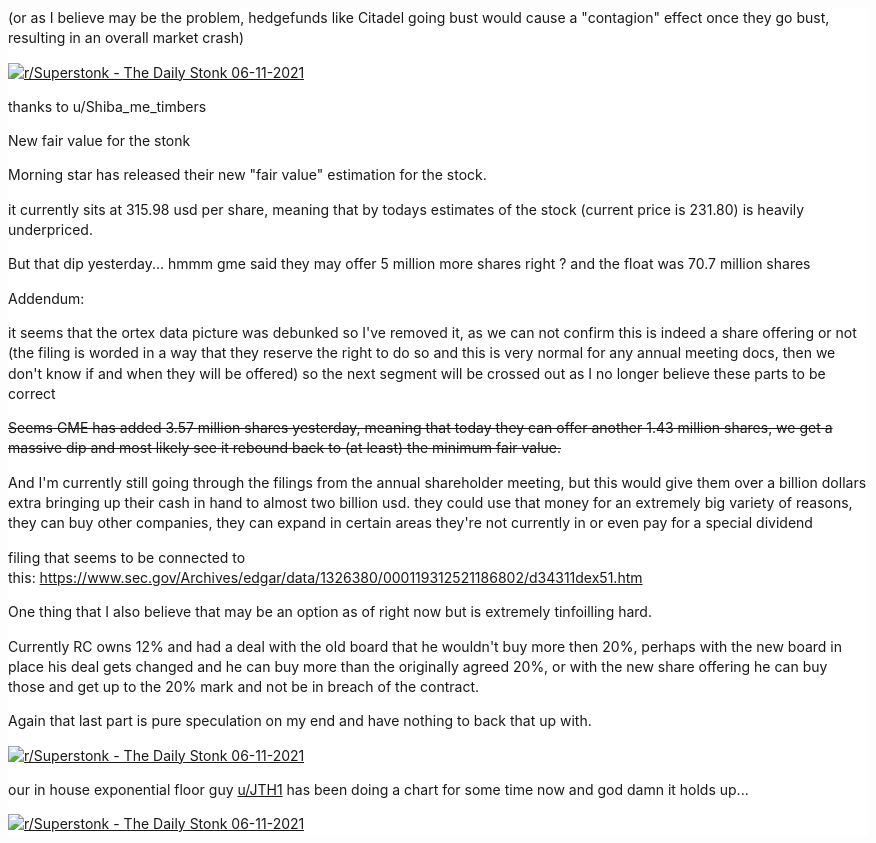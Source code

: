 (or as I believe may be the problem, hedgefunds like Citadel going bust would cause a "contagion" effect once they go bust, resulting in an overall market crash)

[![r/Superstonk - The Daily Stonk 06-11-2021](https://preview.redd.it/btg538upql471.png?width=855&format=png&auto=webp&s=31c37a5ae0d163bcfee15ef33c6aa6b5ba8afbf9)](https://preview.redd.it/btg538upql471.png?width=855&format=png&auto=webp&s=31c37a5ae0d163bcfee15ef33c6aa6b5ba8afbf9)

thanks to u/Shiba_me_timbers

New fair value for the stonk

Morning star has released their new "fair value" estimation for the stock.

it currently sits at 315.98 usd per share, meaning that by todays estimates of the stock (current price is 231.80) is heavily underpriced.

But that dip yesterday... hmmm gme said they may offer 5 million more shares right ? and the float was 70.7 million shares

Addendum:

it seems that the ortex data picture was debunked so I've removed it, as we can not confirm this is indeed a share offering or not (the filing is worded in a way that they reserve the right to do so and this is very normal for any annual meeting docs, then we don't know if and when they will be offered) so the next segment will be crossed out as I no longer believe these parts to be correct

~~Seems GME has added 3.57 million shares yesterday, meaning that today they can offer another 1.43 million shares, we get a massive dip and most likely see it rebound back to (at least) the minimum fair value.~~

And I'm currently still going through the filings from the annual shareholder meeting, but this would give them over a billion dollars extra bringing up their cash in hand to almost two billion usd. they could use that money for an extremely big variety of reasons, they can buy other companies, they can expand in certain areas they're not currently in or even pay for a special dividend

filing that seems to be connected to this: <https://www.sec.gov/Archives/edgar/data/1326380/000119312521186802/d34311dex51.htm>

One thing that I also believe that may be an option as of right now but is extremely tinfoilling hard.

Currently RC owns 12% and had a deal with the old board that he wouldn't buy more then 20%, perhaps with the new board in place his deal gets changed and he can buy more than the originally agreed 20%, or with the new share offering he can buy those and get up to the 20% mark and not be in breach of the contract.

Again that last part is pure speculation on my end and have nothing to back that up with.

[![r/Superstonk - The Daily Stonk 06-11-2021](https://preview.redd.it/9hnrxszksl471.png?width=600&format=png&auto=webp&s=dac32185118bf43ea270fe72c60424c5a2d004f0)](https://preview.redd.it/9hnrxszksl471.png?width=600&format=png&auto=webp&s=dac32185118bf43ea270fe72c60424c5a2d004f0)

our in house exponential floor guy [u/JTH1](https://www.reddit.com/u/JTH1/) has been doing a chart for some time now and god damn it holds up...

[![r/Superstonk - The Daily Stonk 06-11-2021](https://preview.redd.it/7blmqibrsl471.png?width=640&format=png&auto=webp&s=2637348278dd874bea3a6dc114c6effdca595577)](https://preview.redd.it/7blmqibrsl471.png?width=640&format=png&auto=webp&s=2637348278dd874bea3a6dc114c6effdca595577)
